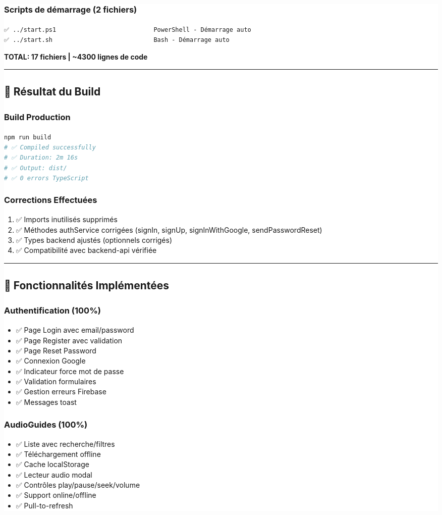 ### Scripts de démarrage (2 fichiers)
```
✅ ../start.ps1                           PowerShell - Démarrage auto
✅ ../start.sh                            Bash - Démarrage auto
```

**TOTAL: 17 fichiers | ~4300 lignes de code**

---

## 🚀 Résultat du Build

### Build Production
```bash
npm run build
# ✅ Compiled successfully
# ✅ Duration: 2m 16s
# ✅ Output: dist/
# ✅ 0 errors TypeScript
```

### Corrections Effectuées
1. ✅ Imports inutilisés supprimés
2. ✅ Méthodes authService corrigées (signIn, signUp, signInWithGoogle, sendPasswordReset)
3. ✅ Types backend ajustés (optionnels corrigés)
4. ✅ Compatibilité avec backend-api vérifiée

---

## 🎨 Fonctionnalités Implémentées

### Authentification (100%)
- ✅ Page Login avec email/password
- ✅ Page Register avec validation
- ✅ Page Reset Password
- ✅ Connexion Google
- ✅ Indicateur force mot de passe
- ✅ Validation formulaires
- ✅ Gestion erreurs Firebase
- ✅ Messages toast

### AudioGuides (100%)
- ✅ Liste avec recherche/filtres
- ✅ Téléchargement offline
- ✅ Cache localStorage
- ✅ Lecteur audio modal
- ✅ Contrôles play/pause/seek/volume
- ✅ Support online/offline
- ✅ Pull-to-refresh
